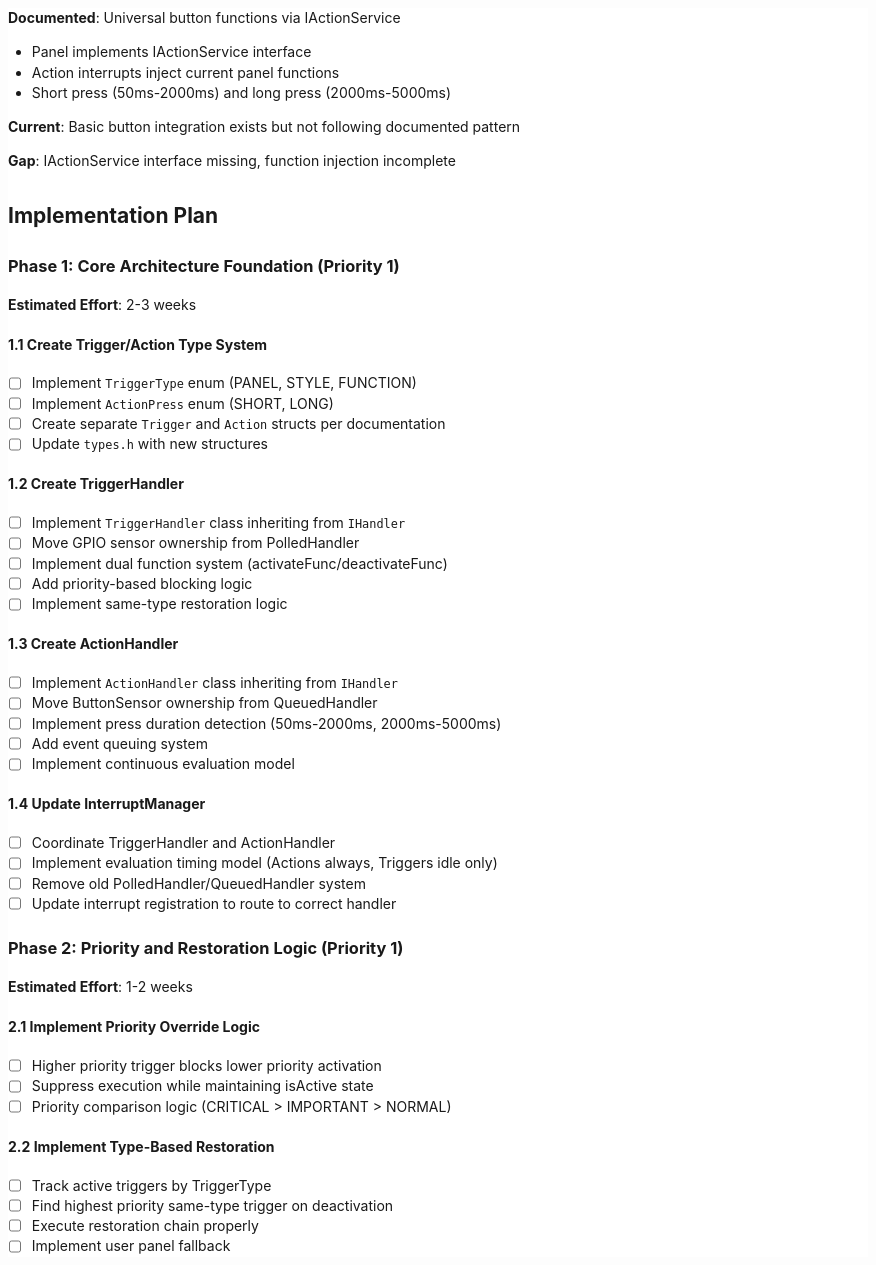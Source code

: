 **Documented**: Universal button functions via IActionService
- Panel implements IActionService interface
- Action interrupts inject current panel functions
- Short press (50ms-2000ms) and long press (2000ms-5000ms)

**Current**: Basic button integration exists but not following documented pattern

**Gap**: IActionService interface missing, function injection incomplete

## Implementation Plan

### Phase 1: Core Architecture Foundation (Priority 1)
**Estimated Effort**: 2-3 weeks

#### 1.1 Create Trigger/Action Type System
- [ ] Implement `TriggerType` enum (PANEL, STYLE, FUNCTION)
- [ ] Implement `ActionPress` enum (SHORT, LONG)
- [ ] Create separate `Trigger` and `Action` structs per documentation
- [ ] Update `types.h` with new structures

#### 1.2 Create TriggerHandler
- [ ] Implement `TriggerHandler` class inheriting from `IHandler`
- [ ] Move GPIO sensor ownership from PolledHandler
- [ ] Implement dual function system (activateFunc/deactivateFunc)
- [ ] Add priority-based blocking logic
- [ ] Implement same-type restoration logic

#### 1.3 Create ActionHandler  
- [ ] Implement `ActionHandler` class inheriting from `IHandler`
- [ ] Move ButtonSensor ownership from QueuedHandler
- [ ] Implement press duration detection (50ms-2000ms, 2000ms-5000ms)
- [ ] Add event queuing system
- [ ] Implement continuous evaluation model

#### 1.4 Update InterruptManager
- [ ] Coordinate TriggerHandler and ActionHandler
- [ ] Implement evaluation timing model (Actions always, Triggers idle only)
- [ ] Remove old PolledHandler/QueuedHandler system
- [ ] Update interrupt registration to route to correct handler

### Phase 2: Priority and Restoration Logic (Priority 1)  
**Estimated Effort**: 1-2 weeks

#### 2.1 Implement Priority Override Logic
- [ ] Higher priority trigger blocks lower priority activation  
- [ ] Suppress execution while maintaining isActive state
- [ ] Priority comparison logic (CRITICAL > IMPORTANT > NORMAL)

#### 2.2 Implement Type-Based Restoration
- [ ] Track active triggers by TriggerType
- [ ] Find highest priority same-type trigger on deactivation
- [ ] Execute restoration chain properly
- [ ] Implement user panel fallback
